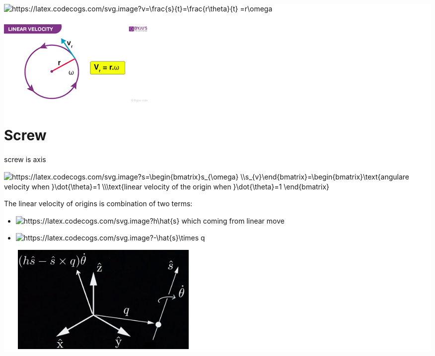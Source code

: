 
<img src="https://latex.codecogs.com/svg.image?v=\frac{s}{t}=\frac{r\theta}{t}&space;&space;&space;=r\omega" title="https://latex.codecogs.com/svg.image?v=\frac{s}{t}=\frac{r\theta}{t} =r\omega" />

<br/>
<br/>

<img src="images/linear_velocity.png" />

# Screw
screw is axis

<img src="https://latex.codecogs.com/svg.image?s=\begin{bmatrix}s_{\omega}&space;\\s_{v}\end{bmatrix}=\begin{bmatrix}\text{angulare&space;velocity&space;when&space;}\dot{\theta}=1&space;&space;\\\text{linear&space;velocity&space;of&space;the&space;origin&space;when&space;}\dot{\theta}=1&space;\end{bmatrix}&space;" title="https://latex.codecogs.com/svg.image?s=\begin{bmatrix}s_{\omega} \\s_{v}\end{bmatrix}=\begin{bmatrix}\text{angulare velocity when }\dot{\theta}=1 \\\text{linear velocity of the origin when }\dot{\theta}=1 \end{bmatrix} " />

The linear velocity of origins is combination of two terms:
- <img src="https://latex.codecogs.com/svg.image?h\hat{s}" title="https://latex.codecogs.com/svg.image?h\hat{s}" /> which coming from linear move

- <img src="https://latex.codecogs.com/svg.image?-\hat{s}\times&space;q" title="https://latex.codecogs.com/svg.image?-\hat{s}\times q" />

<video width="640" height="480" controls>
  <source src="vidoes/rotation_translation.mp4" type="video/mp4">
</video>


<img src="images/screw_1.jpg" width="400" height="200"/>
